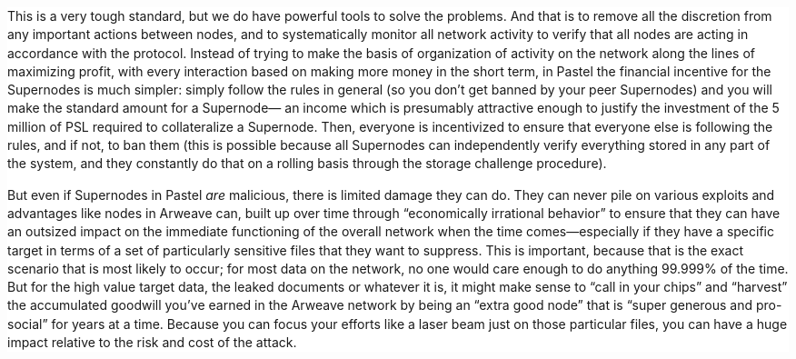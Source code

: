 This is a very tough standard, but we do have powerful tools to solve the problems. And that is to remove all the discretion from any important actions between nodes, and to systematically monitor all network activity to verify that all nodes are acting in accordance with the protocol. Instead of trying to make the basis of organization of activity on the network along the lines of maximizing profit, with every interaction based on making more money in the short term, in Pastel the financial incentive for the Supernodes is much simpler: simply follow the rules in general (so you don’t get banned by your peer Supernodes) and you will make the standard amount for a Supernode— an income which is presumably attractive enough to justify the investment of the 5 million of PSL required to collateralize a Supernode. Then, everyone is incentivized to ensure that everyone else is following the rules, and if not, to ban them (this is possible because all Supernodes can independently verify everything stored in any part of the system, and they constantly do that on a rolling basis through the storage challenge procedure).

But even if Supernodes in Pastel *are* malicious, there is limited damage they can do. They can never pile on various exploits and advantages like nodes in Arweave can, built up over time through “economically irrational behavior” to ensure that they can have an outsized impact on the immediate functioning of the overall network when the time comes—especially if they have a specific target in terms of a set of particularly sensitive files that they want to suppress. This is important, because that is the exact scenario that is most likely to occur; for most data on the network, no one would care enough to do anything 99.999% of the time. But for the high value target data, the leaked documents or whatever it is, it might make sense to “call in your chips” and “harvest” the accumulated goodwill you’ve earned in the Arweave network by being an “extra good node” that is “super generous and pro-social” for years at a time.  Because you can focus your efforts like a laser beam just on those particular files, you can have a huge impact relative to the risk and cost of the attack. 



